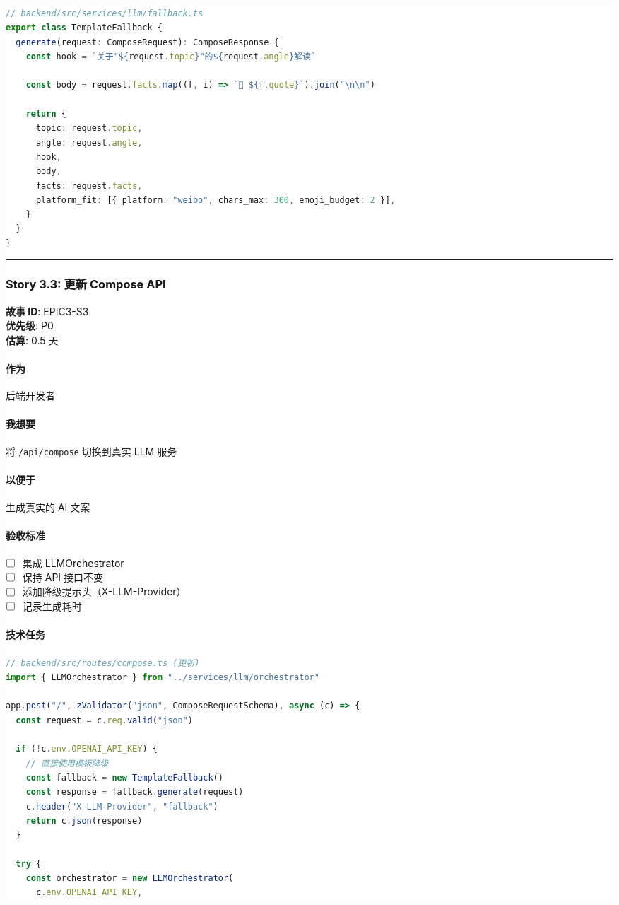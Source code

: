 ```typescript
// backend/src/services/llm/fallback.ts
export class TemplateFallback {
  generate(request: ComposeRequest): ComposeResponse {
    const hook = `关于"${request.topic}"的${request.angle}解读`

    const body = request.facts.map((f, i) => `📌 ${f.quote}`).join("\n\n")

    return {
      topic: request.topic,
      angle: request.angle,
      hook,
      body,
      facts: request.facts,
      platform_fit: [{ platform: "weibo", chars_max: 300, emoji_budget: 2 }],
    }
  }
}
```

---

### Story 3.3: 更新 Compose API

**故事 ID**: EPIC3-S3  
**优先级**: P0  
**估算**: 0.5 天

#### 作为

后端开发者

#### 我想要

将 `/api/compose` 切换到真实 LLM 服务

#### 以便于

生成真实的 AI 文案

#### 验收标准

- [ ] 集成 LLMOrchestrator
- [ ] 保持 API 接口不变
- [ ] 添加降级提示头（X-LLM-Provider）
- [ ] 记录生成耗时

#### 技术任务

```typescript
// backend/src/routes/compose.ts (更新)
import { LLMOrchestrator } from "../services/llm/orchestrator"

app.post("/", zValidator("json", ComposeRequestSchema), async (c) => {
  const request = c.req.valid("json")

  if (!c.env.OPENAI_API_KEY) {
    // 直接使用模板降级
    const fallback = new TemplateFallback()
    const response = fallback.generate(request)
    c.header("X-LLM-Provider", "fallback")
    return c.json(response)
  }

  try {
    const orchestrator = new LLMOrchestrator(
      c.env.OPENAI_API_KEY,
```